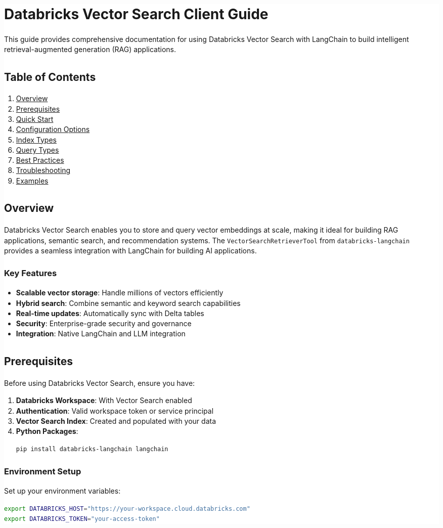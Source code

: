# Databricks Vector Search Client Guide

This guide provides comprehensive documentation for using Databricks Vector Search with LangChain to build intelligent retrieval-augmented generation (RAG) applications.

## Table of Contents

1. [Overview](#overview)
2. [Prerequisites](#prerequisites)
3. [Quick Start](#quick-start)
4. [Configuration Options](#configuration-options)
5. [Index Types](#index-types)
6. [Query Types](#query-types)
7. [Best Practices](#best-practices)
8. [Troubleshooting](#troubleshooting)
9. [Examples](#examples)

## Overview

Databricks Vector Search enables you to store and query vector embeddings at scale, making it ideal for building RAG applications, semantic search, and recommendation systems. The `VectorSearchRetrieverTool` from `databricks-langchain` provides a seamless integration with LangChain for building AI applications.

### Key Features

- **Scalable vector storage**: Handle millions of vectors efficiently
- **Hybrid search**: Combine semantic and keyword search capabilities
- **Real-time updates**: Automatically sync with Delta tables
- **Security**: Enterprise-grade security and governance
- **Integration**: Native LangChain and LLM integration

## Prerequisites

Before using Databricks Vector Search, ensure you have:

1. **Databricks Workspace**: With Vector Search enabled
2. **Authentication**: Valid workspace token or service principal
3. **Vector Search Index**: Created and populated with your data
4. **Python Packages**:
   ```bash
   pip install databricks-langchain langchain
   ```

### Environment Setup

Set up your environment variables:

```bash
export DATABRICKS_HOST="https://your-workspace.cloud.databricks.com"
export DATABRICKS_TOKEN="your-access-token"
```
